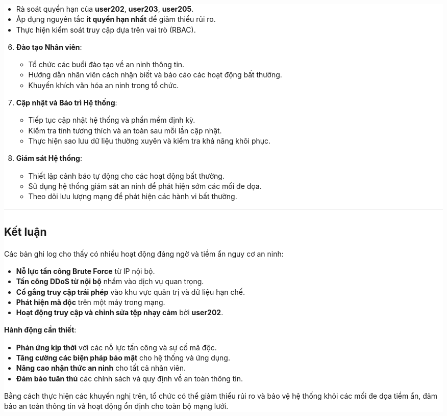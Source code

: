    - Rà soát quyền hạn của **user202**, **user203**, **user205**.
   - Áp dụng nguyên tắc **ít quyền hạn nhất** để giảm thiểu rủi ro.
   - Thực hiện kiểm soát truy cập dựa trên vai trò (RBAC).

6. **Đào tạo Nhân viên**:

   - Tổ chức các buổi đào tạo về an ninh thông tin.
   - Hướng dẫn nhân viên cách nhận biết và báo cáo các hoạt động bất thường.
   - Khuyến khích văn hóa an ninh trong tổ chức.

7. **Cập nhật và Bảo trì Hệ thống**:

   - Tiếp tục cập nhật hệ thống và phần mềm định kỳ.
   - Kiểm tra tính tương thích và an toàn sau mỗi lần cập nhật.
   - Thực hiện sao lưu dữ liệu thường xuyên và kiểm tra khả năng khôi phục.

8. **Giám sát Hệ thống**:

   - Thiết lập cảnh báo tự động cho các hoạt động bất thường.
   - Sử dụng hệ thống giám sát an ninh để phát hiện sớm các mối đe dọa.
   - Theo dõi lưu lượng mạng để phát hiện các hành vi bất thường.

---

## **Kết luận**

Các bản ghi log cho thấy có nhiều hoạt động đáng ngờ và tiềm ẩn nguy cơ an ninh:

- **Nỗ lực tấn công Brute Force** từ IP nội bộ.
- **Tấn công DDoS từ nội bộ** nhắm vào dịch vụ quan trọng.
- **Cố gắng truy cập trái phép** vào khu vực quản trị và dữ liệu hạn chế.
- **Phát hiện mã độc** trên một máy trong mạng.
- **Hoạt động truy cập và chỉnh sửa tệp nhạy cảm** bởi **user202**.

**Hành động cần thiết**:

- **Phản ứng kịp thời** với các nỗ lực tấn công và sự cố mã độc.
- **Tăng cường các biện pháp bảo mật** cho hệ thống và ứng dụng.
- **Nâng cao nhận thức an ninh** cho tất cả nhân viên.
- **Đảm bảo tuân thủ** các chính sách và quy định về an toàn thông tin.

Bằng cách thực hiện các khuyến nghị trên, tổ chức có thể giảm thiểu rủi ro và bảo vệ hệ thống khỏi các mối đe dọa tiềm ẩn, đảm bảo an toàn thông tin và hoạt động ổn định cho toàn bộ mạng lưới.
